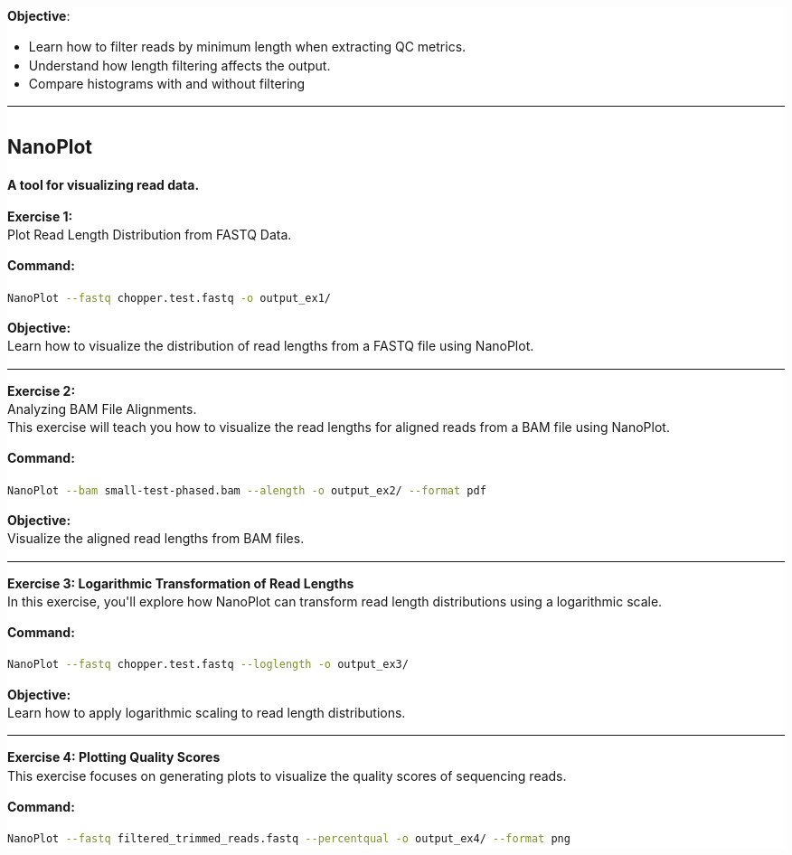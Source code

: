 **Objective**:  
- Learn how to filter reads by minimum length when extracting QC metrics.
- Understand how length filtering affects the output.
- Compare histograms with and without filtering

---  

## NanoPlot    
**A tool for visualizing read data.**  

**Exercise 1:**  
Plot Read Length Distribution from FASTQ Data.

**Command:**  
```bash
NanoPlot --fastq chopper.test.fastq -o output_ex1/
```

**Objective:**  
Learn how to visualize the distribution of read lengths from a FASTQ file using NanoPlot.

---

**Exercise 2:**  
Analyzing BAM File Alignments.  
This exercise will teach you how to visualize the read lengths for aligned reads from a BAM file using NanoPlot.  

**Command:**
```bash
NanoPlot --bam small-test-phased.bam --alength -o output_ex2/ --format pdf
```
**Objective:**  
Visualize the aligned read lengths from BAM files.

---

**Exercise 3: Logarithmic Transformation of Read Lengths**  
In this exercise, you'll explore how NanoPlot can transform read length distributions using a logarithmic scale.  

**Command:**
```bash
NanoPlot --fastq chopper.test.fastq --loglength -o output_ex3/
```

**Objective:**  
Learn how to apply logarithmic scaling to read length distributions.

---

**Exercise 4: Plotting Quality Scores**  
This exercise focuses on generating plots to visualize the quality scores of sequencing reads.  

**Command:**  
```bash
NanoPlot --fastq filtered_trimmed_reads.fastq --percentqual -o output_ex4/ --format png
```  

